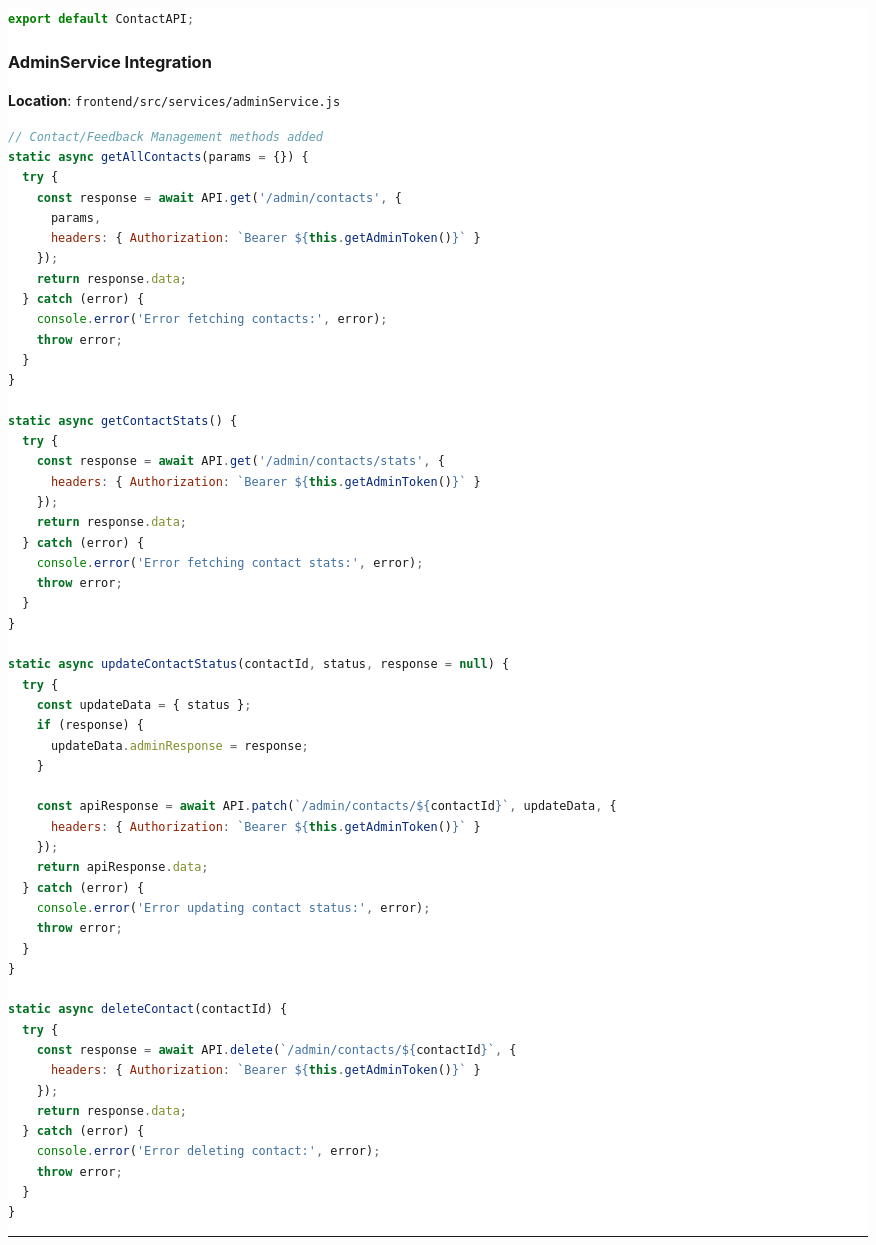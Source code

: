```javascript
export default ContactAPI;
```

### AdminService Integration
**Location**: `frontend/src/services/adminService.js`

```javascript
// Contact/Feedback Management methods added
static async getAllContacts(params = {}) {
  try {
    const response = await API.get('/admin/contacts', {
      params,
      headers: { Authorization: `Bearer ${this.getAdminToken()}` }
    });
    return response.data;
  } catch (error) {
    console.error('Error fetching contacts:', error);
    throw error;
  }
}

static async getContactStats() {
  try {
    const response = await API.get('/admin/contacts/stats', {
      headers: { Authorization: `Bearer ${this.getAdminToken()}` }
    });
    return response.data;
  } catch (error) {
    console.error('Error fetching contact stats:', error);
    throw error;
  }
}

static async updateContactStatus(contactId, status, response = null) {
  try {
    const updateData = { status };
    if (response) {
      updateData.adminResponse = response;
    }
    
    const apiResponse = await API.patch(`/admin/contacts/${contactId}`, updateData, {
      headers: { Authorization: `Bearer ${this.getAdminToken()}` }
    });
    return apiResponse.data;
  } catch (error) {
    console.error('Error updating contact status:', error);
    throw error;
  }
}

static async deleteContact(contactId) {
  try {
    const response = await API.delete(`/admin/contacts/${contactId}`, {
      headers: { Authorization: `Bearer ${this.getAdminToken()}` }
    });
    return response.data;
  } catch (error) {
    console.error('Error deleting contact:', error);
    throw error;
  }
}
```

---